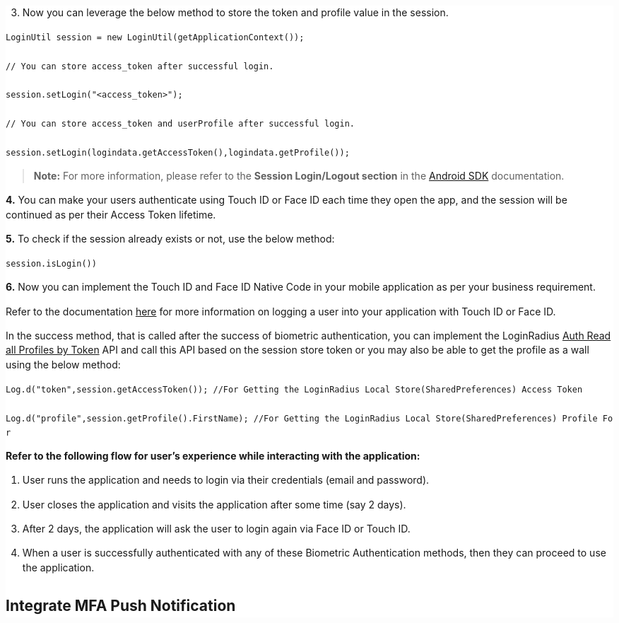 3.  Now you can leverage the below method to store the token and profile value in the session.
    
  ```
  LoginUtil session = new LoginUtil(getApplicationContext());

  // You can store access_token after successful login.

  session.setLogin("<access_token>");

  // You can store access_token and userProfile after successful login.

  session.setLogin(logindata.getAccessToken(),logindata.getProfile());
 ```
  

> **Note:** For more information, please refer to the **Session Login/Logout section** in the [Android SDK](https://www.loginradius.com/legacy/docs/libraries/mobile-sdk-libraries/android-library/#sessionloginlogout12) documentation.

**4.**  You can make your users authenticate using Touch ID or Face ID each time they open the app, and the session will be continued as per their Access Token lifetime.
    
**5.**  To check if the session already exists or not, use the below method:  

`session.isLogin())`
   
**6.**  Now you can implement the Touch ID and Face ID Native Code in your mobile application as per your business requirement.
    

Refer to the documentation [here](https://developer.android.com/codelabs/biometric-login#0) for more information on logging a user into your application with Touch ID or Face ID.

In the success method, that is called after the success of biometric authentication, you can implement the LoginRadius [Auth Read all Profiles by Token](https://www.loginradius.com/legacy/docs/api/v2/customer-identity-api/authentication/auth-read-profiles-by-token/) API and call this API based on the session store token or you may also be able to get the profile as a wall using the below method:

  
```
Log.d("token",session.getAccessToken()); //For Getting the LoginRadius Local Store(SharedPreferences) Access Token

Log.d("profile",session.getProfile().FirstName); //For Getting the LoginRadius Local Store(SharedPreferences) Profile For
```
  

**Refer to the following flow for user’s experience while interacting with the application:**

1.  User runs the application and needs to login via their credentials (email and password).
    
2.  User closes the application and visits the application after some time (say 2 days).
    
3.  After 2 days, the application will ask the user to login again via Face ID or Touch ID.
    
4.  When a user is successfully authenticated with any of these Biometric Authentication methods, then they can proceed to use the application.

## Integrate MFA Push Notification
